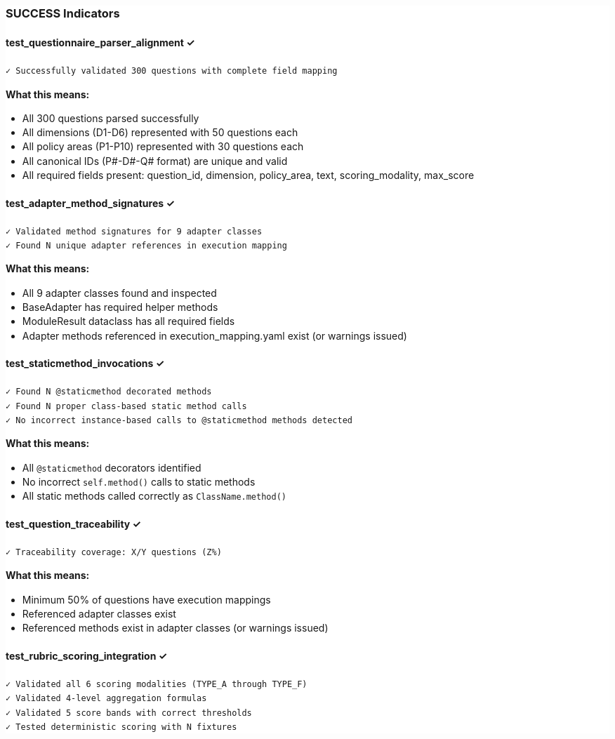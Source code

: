 ### SUCCESS Indicators

#### test_questionnaire_parser_alignment ✓
```
✓ Successfully validated 300 questions with complete field mapping
```

**What this means:**
- All 300 questions parsed successfully
- All dimensions (D1-D6) represented with 50 questions each
- All policy areas (P1-P10) represented with 30 questions each
- All canonical IDs (P#-D#-Q# format) are unique and valid
- All required fields present: question_id, dimension, policy_area, text, scoring_modality, max_score

#### test_adapter_method_signatures ✓
```
✓ Validated method signatures for 9 adapter classes
✓ Found N unique adapter references in execution mapping
```

**What this means:**
- All 9 adapter classes found and inspected
- BaseAdapter has required helper methods
- ModuleResult dataclass has all required fields
- Adapter methods referenced in execution_mapping.yaml exist (or warnings issued)

#### test_staticmethod_invocations ✓
```
✓ Found N @staticmethod decorated methods
✓ Found N proper class-based static method calls
✓ No incorrect instance-based calls to @staticmethod methods detected
```

**What this means:**
- All `@staticmethod` decorators identified
- No incorrect `self.method()` calls to static methods
- All static methods called correctly as `ClassName.method()`

#### test_question_traceability ✓
```
✓ Traceability coverage: X/Y questions (Z%)
```

**What this means:**
- Minimum 50% of questions have execution mappings
- Referenced adapter classes exist
- Referenced methods exist in adapter classes (or warnings issued)

#### test_rubric_scoring_integration ✓
```
✓ Validated all 6 scoring modalities (TYPE_A through TYPE_F)
✓ Validated 4-level aggregation formulas
✓ Validated 5 score bands with correct thresholds
✓ Tested deterministic scoring with N fixtures
```
